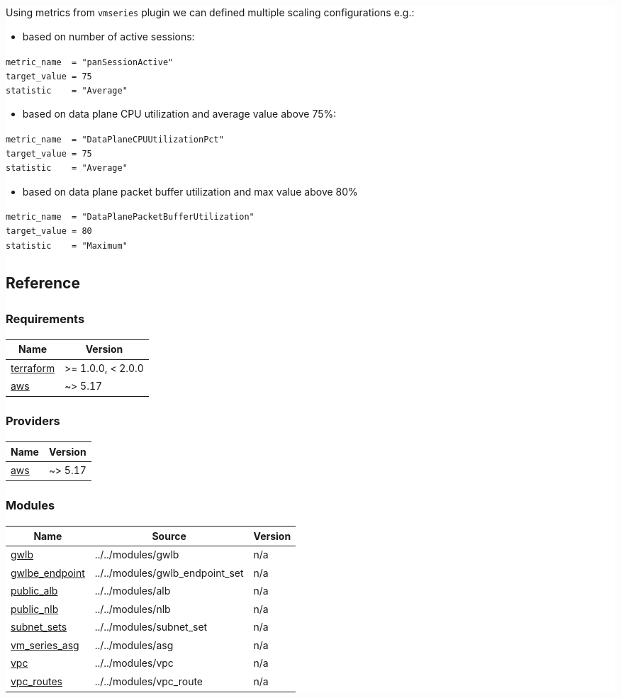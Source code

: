 Using metrics from ``vmseries`` plugin we can defined multiple scaling configurations e.g.:

- based on number of active sessions:

```
metric_name  = "panSessionActive"
target_value = 75
statistic    = "Average"
```

- based on data plane CPU utilization and average value above 75%:

```
metric_name  = "DataPlaneCPUUtilizationPct"
target_value = 75
statistic    = "Average"
```

- based on data plane packet buffer utilization and max value above 80%

```
metric_name  = "DataPlanePacketBufferUtilization"
target_value = 80
statistic    = "Maximum"
```

## Reference

### Requirements

| Name | Version |
|------|---------|
| <a name="requirement_terraform"></a> [terraform](#requirement\_terraform) | >= 1.0.0, < 2.0.0 |
| <a name="requirement_aws"></a> [aws](#requirement\_aws) | ~> 5.17 |

### Providers

| Name | Version |
|------|---------|
| <a name="provider_aws"></a> [aws](#provider\_aws) | ~> 5.17 |

### Modules

| Name | Source | Version |
|------|--------|---------|
| <a name="module_gwlb"></a> [gwlb](#module\_gwlb) | ../../modules/gwlb | n/a |
| <a name="module_gwlbe_endpoint"></a> [gwlbe\_endpoint](#module\_gwlbe\_endpoint) | ../../modules/gwlb_endpoint_set | n/a |
| <a name="module_public_alb"></a> [public\_alb](#module\_public\_alb) | ../../modules/alb | n/a |
| <a name="module_public_nlb"></a> [public\_nlb](#module\_public\_nlb) | ../../modules/nlb | n/a |
| <a name="module_subnet_sets"></a> [subnet\_sets](#module\_subnet\_sets) | ../../modules/subnet_set | n/a |
| <a name="module_vm_series_asg"></a> [vm\_series\_asg](#module\_vm\_series\_asg) | ../../modules/asg | n/a |
| <a name="module_vpc"></a> [vpc](#module\_vpc) | ../../modules/vpc | n/a |
| <a name="module_vpc_routes"></a> [vpc\_routes](#module\_vpc\_routes) | ../../modules/vpc_route | n/a |
